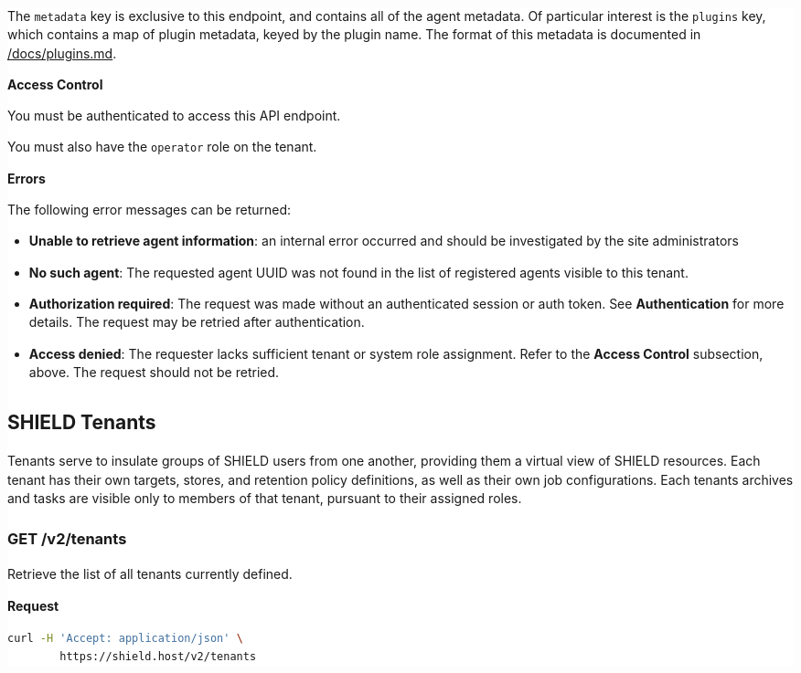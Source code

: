 The `metadata` key is exclusive to this endpoint, and
contains all of the agent metadata.  Of particular
interest is the `plugins` key, which contains a map of
plugin metadata, keyed by the plugin name.  The format
of this metadata is documented in
[/docs/plugins.md](/docs/plugins.md).

**Access Control**

You must be authenticated to access this API endpoint.

You must also have the `operator` role on the tenant.

**Errors**

The following error messages can be returned:

- **Unable to retrieve agent information**:
  an internal error occurred and should be investigated by the
  site administrators

- **No such agent**:
  The requested agent UUID was not found in the list
  of registered agents visible to this tenant.

- **Authorization required**:
  The request was made without an authenticated session or auth token.
  See **Authentication** for more details.  The request may be retried
  after authentication.

- **Access denied**:
  The requester lacks sufficient tenant or system role assignment.
  Refer to the **Access Control** subsection, above.
  The request should not be retried.


## SHIELD Tenants

Tenants serve to insulate groups of SHIELD users from one another,
providing them a virtual view of SHIELD resources.  Each tenant
has their own targets, stores, and retention policy definitions,
as well as their own job configurations.  Each tenants archives
and tasks are visible only to members of that tenant, pursuant to
their assigned roles.


### GET /v2/tenants

Retrieve the list of all tenants currently defined.


**Request**

```sh
curl -H 'Accept: application/json' \
        https://shield.host/v2/tenants
```
